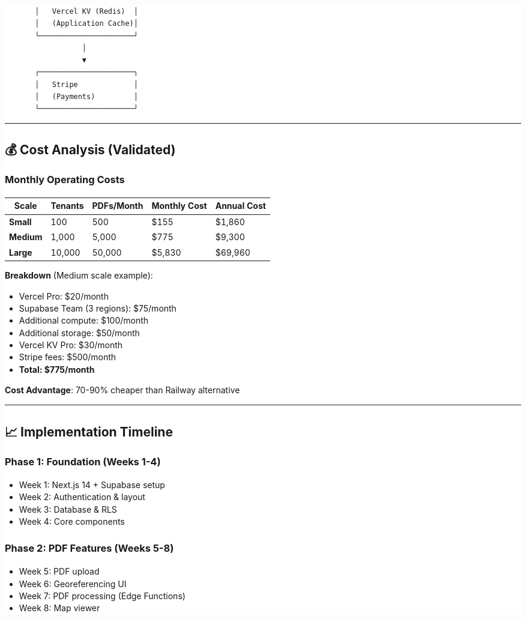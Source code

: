 ```
       │   Vercel KV (Redis)  │
       │   (Application Cache)│
       └──────────────────────┘
                  │
                  ▼
       ┌──────────────────────┐
       │   Stripe             │
       │   (Payments)         │
       └──────────────────────┘
```

---

## 💰 Cost Analysis (Validated)

### Monthly Operating Costs

| Scale | Tenants | PDFs/Month | Monthly Cost | Annual Cost |
|-------|---------|------------|--------------|-------------|
| **Small** | 100 | 500 | $155 | $1,860 |
| **Medium** | 1,000 | 5,000 | $775 | $9,300 |
| **Large** | 10,000 | 50,000 | $5,830 | $69,960 |

**Breakdown** (Medium scale example):
- Vercel Pro: $20/month
- Supabase Team (3 regions): $75/month
- Additional compute: $100/month
- Additional storage: $50/month
- Vercel KV Pro: $30/month
- Stripe fees: $500/month
- **Total: $775/month**

**Cost Advantage**: 70-90% cheaper than Railway alternative

---

## 📈 Implementation Timeline

### Phase 1: Foundation (Weeks 1-4)
- Week 1: Next.js 14 + Supabase setup
- Week 2: Authentication & layout
- Week 3: Database & RLS
- Week 4: Core components

### Phase 2: PDF Features (Weeks 5-8)
- Week 5: PDF upload
- Week 6: Georeferencing UI
- Week 7: PDF processing (Edge Functions)
- Week 8: Map viewer
